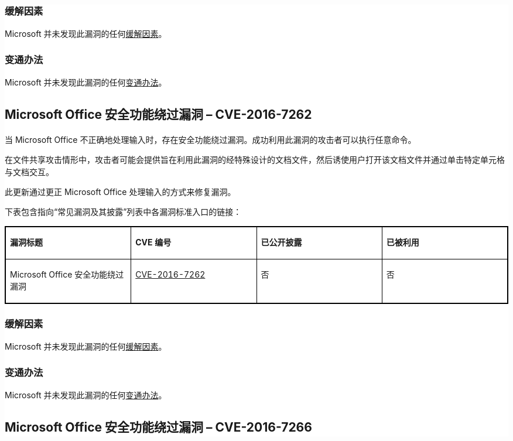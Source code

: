 ### 缓解因素
  
Microsoft 并未发现此漏洞的任何[缓解因素](https://technet.microsoft.com/zh-cn/library/security/dn848375.aspx)。
  
### 变通办法
  
Microsoft 并未发现此漏洞的任何[变通办法](https://technet.microsoft.com/zh-cn/library/security/dn848375.aspx)。
  
Microsoft Office 安全功能绕过漏洞 – CVE-2016-7262  
-------------------------------------------------
  
当 Microsoft Office 不正确地处理输入时，存在安全功能绕过漏洞。成功利用此漏洞的攻击者可以执行任意命令。
  
在文件共享攻击情形中，攻击者可能会提供旨在利用此漏洞的经特殊设计的文档文件，然后诱使用户打开该文档文件并通过单击特定单元格与文档交互。
  
此更新通过更正 Microsoft Office 处理输入的方式来修复漏洞。
  
下表包含指向“常见漏洞及其披露”列表中各漏洞标准入口的链接：

<p> </p>
<table style="border:1px solid black;">  
<colgroup>  
<col width="25%" />  
<col width="25%" />  
<col width="25%" />  
<col width="25%" />  
</colgroup>  
<tbody>  
<tr class="odd">
<td style="border:1px solid black;"><p><strong>漏洞标题</strong></p></td>
<td style="border:1px solid black;"><p><strong>CVE 编号</strong></p></td>
<td style="border:1px solid black;"><p><strong>已公开披露</strong></p></td>
<td style="border:1px solid black;"><p><strong>已被利用</strong></p></td>
</tr>  
<tr class="even">
<td style="border:1px solid black;"><p>Microsoft Office 安全功能绕过漏洞</p></td>
<td style="border:1px solid black;"><p><a href="https://www.cve.mitre.org/cgi-bin/cvename.cgi?name=cve-2016-7262">CVE-2016-7262</a></p></td>
<td style="border:1px solid black;"><p>否</p></td>
<td style="border:1px solid black;"><p>否</p></td>
</tr>  
</tbody>  
</table>
  
### 缓解因素
  
Microsoft 并未发现此漏洞的任何[缓解因素](https://technet.microsoft.com/zh-cn/library/security/dn848375.aspx)。
  
### 变通办法
  
Microsoft 并未发现此漏洞的任何[变通办法](https://technet.microsoft.com/zh-cn/library/security/dn848375.aspx)。
  
Microsoft Office 安全功能绕过漏洞 – CVE-2016-7266  
-------------------------------------------------
  